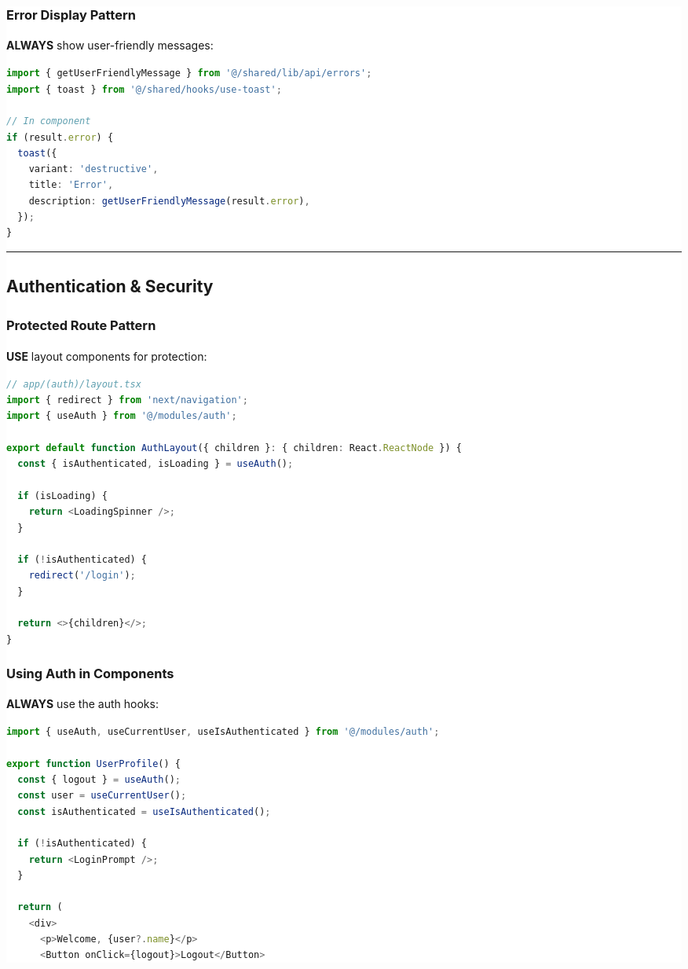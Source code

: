 ### Error Display Pattern

**ALWAYS** show user-friendly messages:

```typescript
import { getUserFriendlyMessage } from '@/shared/lib/api/errors';
import { toast } from '@/shared/hooks/use-toast';

// In component
if (result.error) {
  toast({
    variant: 'destructive',
    title: 'Error',
    description: getUserFriendlyMessage(result.error),
  });
}
```

---

## Authentication & Security

### Protected Route Pattern

**USE** layout components for protection:

```typescript
// app/(auth)/layout.tsx
import { redirect } from 'next/navigation';
import { useAuth } from '@/modules/auth';

export default function AuthLayout({ children }: { children: React.ReactNode }) {
  const { isAuthenticated, isLoading } = useAuth();

  if (isLoading) {
    return <LoadingSpinner />;
  }

  if (!isAuthenticated) {
    redirect('/login');
  }

  return <>{children}</>;
}
```

### Using Auth in Components

**ALWAYS** use the auth hooks:

```typescript
import { useAuth, useCurrentUser, useIsAuthenticated } from '@/modules/auth';

export function UserProfile() {
  const { logout } = useAuth();
  const user = useCurrentUser();
  const isAuthenticated = useIsAuthenticated();

  if (!isAuthenticated) {
    return <LoginPrompt />;
  }

  return (
    <div>
      <p>Welcome, {user?.name}</p>
      <Button onClick={logout}>Logout</Button>
```